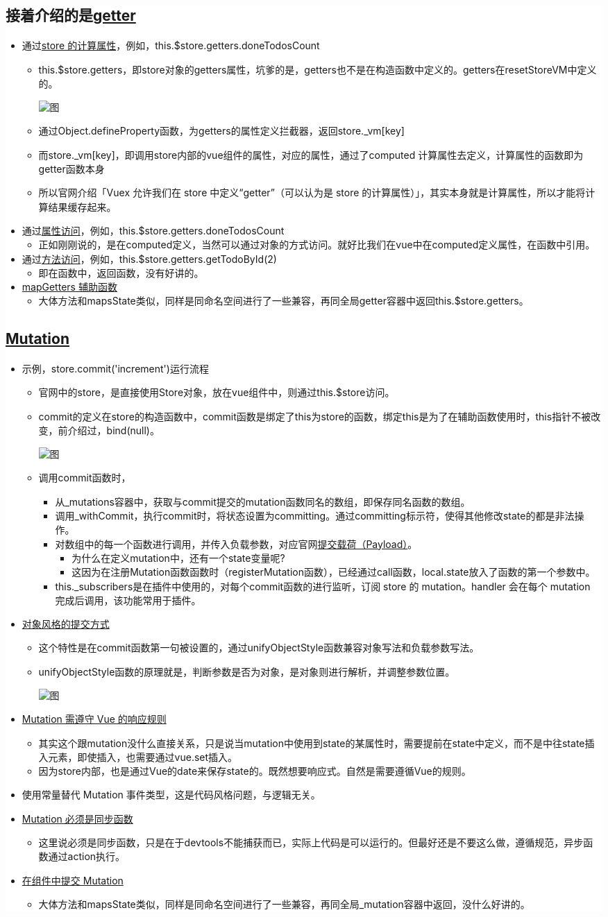 ## 接着介绍的是[getter](https://vuex.vuejs.org/zh/guide/getters.html#getter)
- 通过[store 的计算属性](https://vuex.vuejs.org/zh/guide/getters.html#getter)，例如，this.$store.getters.doneTodosCount
  - this.$store.getters，即store对象的getters属性，坑爹的是，getters也不是在构造函数中定义的。getters在resetStoreVM中定义的。

    ![图](http://momo-project.b0.upaiyun.com/Assets/VUEX/chapter/imgs/map-010.png)

  - 通过Object.defineProperty函数，为getters的属性定义拦截器，返回store._vm\[key]
  - 而store._vm\[key]，即调用store内部的vue组件的属性，对应的属性，通过了computed 计算属性去定义，计算属性的函数即为getter函数本身
  - 所以官网介绍「Vuex 允许我们在 store 中定义“getter”（可以认为是 store 的计算属性）」，其实本身就是计算属性，所以才能将计算结果缓存起来。
- 通过[属性访问](https://vuex.vuejs.org/zh/guide/getters.html#%E9%80%9A%E8%BF%87%E5%B1%9E%E6%80%A7%E8%AE%BF%E9%97%AE)，例如，this.$store.getters.doneTodosCount
  - 正如刚刚说的，是在computed定义，当然可以通过对象的方式访问。就好比我们在vue中在computed定义属性，在函数中引用。
- 通过[方法访问](https://vuex.vuejs.org/zh/guide/getters.html#%E9%80%9A%E8%BF%87%E6%96%B9%E6%B3%95%E8%AE%BF%E9%97%AE)，例如，this.$store.getters.getTodoById(2)
  - 即在函数中，返回函数，没有好讲的。
- [mapGetters 辅助函数](https://vuex.vuejs.org/zh/guide/getters.html#mapgetters-%E8%BE%85%E5%8A%A9%E5%87%BD%E6%95%B0)
  - 大体方法和mapsState类似，同样是同命名空间进行了一些兼容，再同全局getter容器中返回this.$store.getters。

## [Mutation](https://vuex.vuejs.org/zh/guide/mutations.html)
- 示例，store.commit('increment')运行流程
  - 官网中的store，是直接使用Store对象，放在vue组件中，则通过this.$store访问。
  - commit的定义在store的构造函数中，commit函数是绑定了this为store的函数，绑定this是为了在辅助函数使用时，this指针不被改变，前介绍过，bind(null)。

    ![图](http://momo-project.b0.upaiyun.com/Assets/VUEX/chapter/imgs/map-011.png)

  - 调用commit函数时，
    - 从_mutations容器中，获取与commit提交的mutation函数同名的数组，即保存同名函数的数组。
    - 调用_withCommit，执行commit时，将状态设置为committing。通过committing标示符，使得其他修改state的都是非法操作。
    - 对数组中的每一个函数进行调用，并传入负载参数，对应官网[提交载荷（Payload）](https://vuex.vuejs.org/zh/guide/mutations.html#%E6%8F%90%E4%BA%A4%E8%BD%BD%E8%8D%B7%EF%BC%88payload%EF%BC%89)。
      - 为什么在定义mutation中，还有一个state变量呢?
      - 这因为在注册Mutation函数函数时（registerMutation函数），已经通过call函数，local.state放入了函数的第一个参数中。
    - this._subscribers是在插件中使用的，对每个commit函数的进行监听，订阅 store 的 mutation。handler 会在每个 mutation 完成后调用，该功能常用于插件。
- [对象风格的提交方式](https://vuex.vuejs.org/zh/guide/mutations.html#%E5%AF%B9%E8%B1%A1%E9%A3%8E%E6%A0%BC%E7%9A%84%E6%8F%90%E4%BA%A4%E6%96%B9%E5%BC%8F)
  - 这个特性是在commit函数第一句被设置的，通过unifyObjectStyle函数兼容对象写法和负载参数写法。
  - unifyObjectStyle函数的原理就是，判断参数是否为对象，是对象则进行解析，并调整参数位置。

    ![图](http://momo-project.b0.upaiyun.com/Assets/VUEX/chapter/imgs/map-012.png)

- [Mutation 需遵守 Vue 的响应规则](https://vuex.vuejs.org/zh/guide/mutations.html#mutation-%E9%9C%80%E9%81%B5%E5%AE%88-vue-%E7%9A%84%E5%93%8D%E5%BA%94%E8%A7%84%E5%88%99)
  - 其实这个跟mutation没什么直接关系，只是说当mutation中使用到state的某属性时，需要提前在state中定义，而不是中往state插入元素，即使插入，也需要通过vue.set插入。
  - 因为store内部，也是通过Vue的date来保存state的。既然想要响应式。自然是需要遵循Vue的规则。
- 使用常量替代 Mutation 事件类型，这是代码风格问题，与逻辑无关。
- [Mutation 必须是同步函数](https://vuex.vuejs.org/zh/guide/mutations.html#mutation-%E5%BF%85%E9%A1%BB%E6%98%AF%E5%90%8C%E6%AD%A5%E5%87%BD%E6%95%B0)
  - 这里说必须是同步函数，只是在于devtools不能捕获而已，实际上代码是可以运行的。但最好还是不要这么做，遵循规范，异步函数通过action执行。
- [在组件中提交 Mutation](https://vuex.vuejs.org/zh/guide/mutations.html#%E5%9C%A8%E7%BB%84%E4%BB%B6%E4%B8%AD%E6%8F%90%E4%BA%A4-mutation)
  - 大体方法和mapsState类似，同样是同命名空间进行了一些兼容，再同全局_mutation容器中返回，没什么好讲的。
